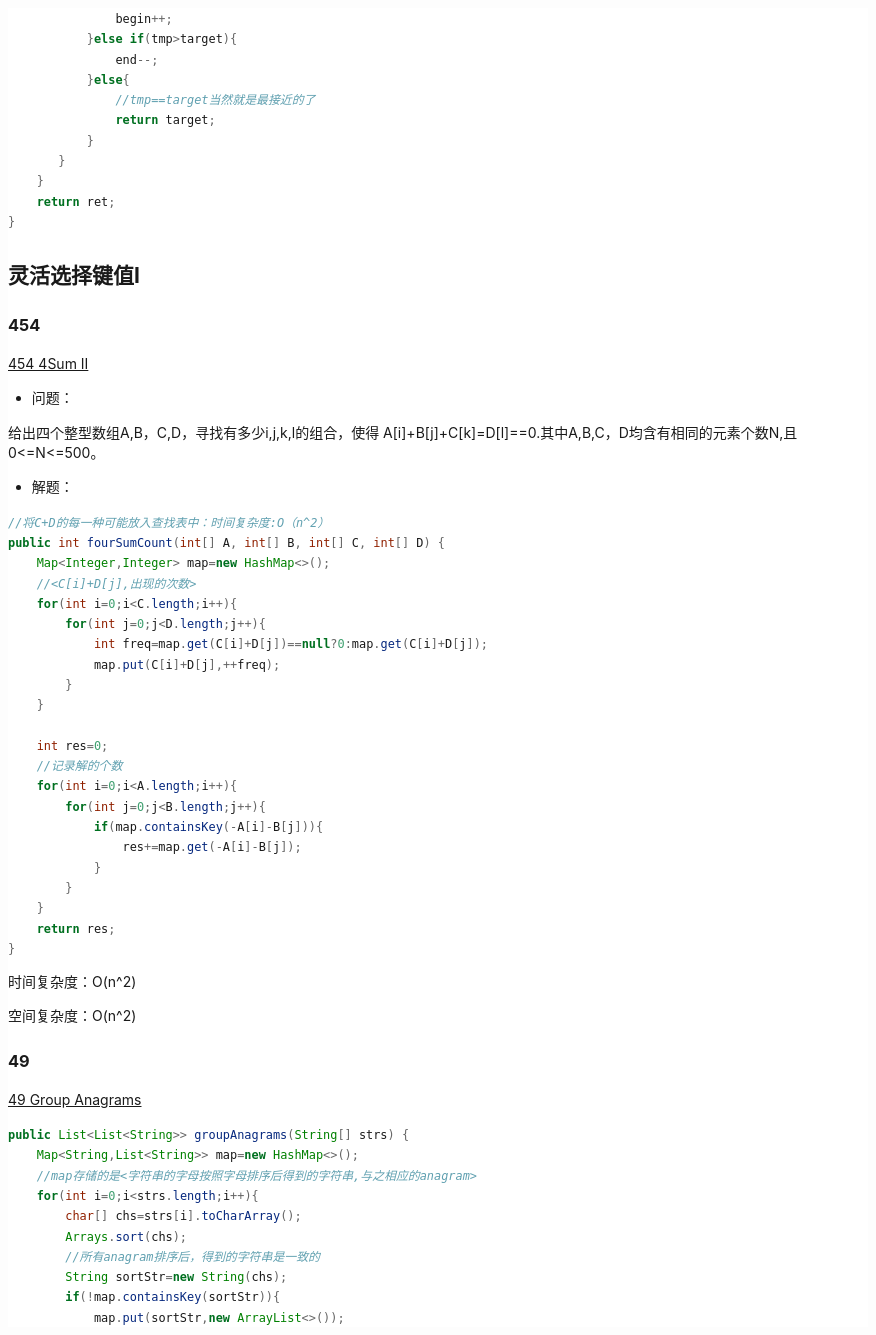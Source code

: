 ```java
               begin++;
           }else if(tmp>target){
               end--;
           }else{
               //tmp==target当然就是最接近的了
               return target;
           }
       }
    }
    return ret;
}
```

## 灵活选择键值I
### 454
[454 4Sum II](https://leetcode.com/problems/4sum-ii/description/)

* 问题：

给出四个整型数组A,B，C,D，寻找有多少i,j,k,l的组合，使得
A[i]+B[j]+C[k]=D[l]==0.其中A,B,C，D均含有相同的元素个数N,且0<=N<=500。

* 解题：
```java
//将C+D的每一种可能放入查找表中：时间复杂度:O（n^2）
public int fourSumCount(int[] A, int[] B, int[] C, int[] D) {
    Map<Integer,Integer> map=new HashMap<>();
    //<C[i]+D[j],出现的次数>
    for(int i=0;i<C.length;i++){
        for(int j=0;j<D.length;j++){
            int freq=map.get(C[i]+D[j])==null?0:map.get(C[i]+D[j]);
            map.put(C[i]+D[j],++freq);
        }
    }

    int res=0;
    //记录解的个数
    for(int i=0;i<A.length;i++){
        for(int j=0;j<B.length;j++){
            if(map.containsKey(-A[i]-B[j])){
                res+=map.get(-A[i]-B[j]);
            }
        }
    }
    return res;
}
```
时间复杂度：O(n^2)

空间复杂度：O(n^2)

### 49
[49 Group Anagrams](https://leetcode.com/problems/group-anagrams/description/)
```java
public List<List<String>> groupAnagrams(String[] strs) {
    Map<String,List<String>> map=new HashMap<>();
    //map存储的是<字符串的字母按照字母排序后得到的字符串,与之相应的anagram>
    for(int i=0;i<strs.length;i++){
        char[] chs=strs[i].toCharArray();
        Arrays.sort(chs);
        //所有anagram排序后，得到的字符串是一致的
        String sortStr=new String(chs);
        if(!map.containsKey(sortStr)){
            map.put(sortStr,new ArrayList<>());
```